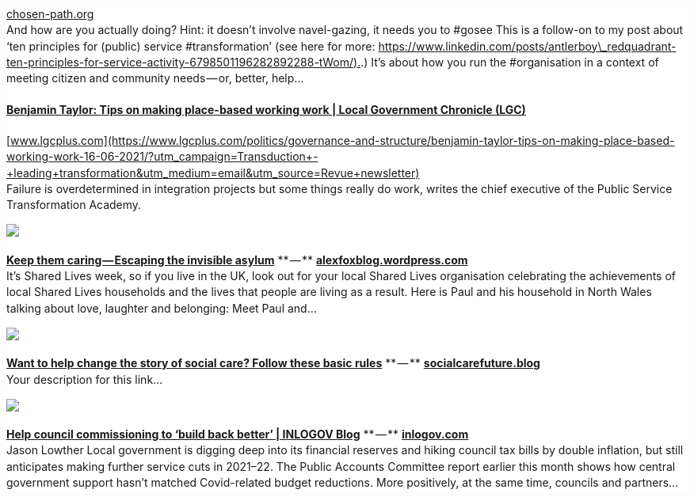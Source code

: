 [chosen-path.org](https://chosen-path.org/2021/05/17/how-can-you-quickly-assess-how-you-are-doing-as-a-leader/?utm_campaign=Transduction+-+leading+transformation&utm_medium=email&utm_source=Revue+newsletter)   
 And how are you actually doing? Hint: it doesn’t involve navel-gazing, it needs you to #gosee This is a follow-on to my post about ‘ten principles for (public) service #transformation’ (see here for more: [https://www.linkedin.com/posts/antlerboy\_redquadrant-ten-principles-for-service-activity-6798501196282892288-tWom/).](https://www.linkedin.com/posts/antlerboy_redquadrant-ten-principles-for-service-activity-6798501196282892288-tWom/).) It’s about how you run the #organisation in a context of meeting citizen and community needs — or, better, help…

#### [Benjamin Taylor: Tips on making place-based working work | Local Government Chronicle (LGC)](https://www.lgcplus.com/politics/governance-and-structure/benjamin-taylor-tips-on-making-place-based-working-work-16-06-2021/?utm_campaign=Transduction%20-%20leading%20transformation&utm_medium=email&utm_source=Revue%20newsletter)

[www.lgcplus.com](https://www.lgcplus.com/politics/governance-and-structure/benjamin-taylor-tips-on-making-place-based-working-work-16-06-2021/?utm_campaign=Transduction+-+leading+transformation&utm_medium=email&utm_source=Revue+newsletter)   
 Failure is overdetermined in integration projects but some things really do work, writes the chief executive of the Public Service Transformation Academy.

![](https://cdn-images-1.medium.com/proxy/0*gZ1_SxrBvqa8ILQd)

[**Keep them caring — Escaping the invisible asylum**](https://alexfoxblog.wordpress.com/2021/06/14/keep-them-caring/?utm_campaign=buffer&utm_content=buffer91689&utm_medium=social&utm_source=twitter.com) ** — ** [**alexfoxblog.wordpress.com**](https://alexfoxblog.wordpress.com/2021/06/14/keep-them-caring/?utm_campaign=buffer&utm_content=buffer91689&utm_medium=social&utm_source=twitter.com)   
 It’s Shared Lives week, so if you live in the UK, look out for your local Shared Lives organisation celebrating the achievements of local Shared Lives households and the lives that people are living as a result. Here is Paul and his household in North Wales talking about love, laughter and belonging: Meet Paul and…

![](https://cdn-images-1.medium.com/proxy/0*FBGlLKxeUO-Cs_eI)

[**Want to help change the story of social care? Follow these basic rules**](https://socialcarefuture.blog/2021/04/20/want-to-help-change-the-story-of-social-care-follow-these-basic-rules/amp/?utm_campaign=buffer&utm_content=buffer22623&utm_medium=social&utm_source=twitter.com) ** — ** [**socialcarefuture.blog**](https://socialcarefuture.blog/2021/04/20/want-to-help-change-the-story-of-social-care-follow-these-basic-rules/amp/?utm_campaign=buffer&utm_content=buffer22623&utm_medium=social&utm_source=twitter.com)   
 Your description for this link…

![](https://cdn-images-1.medium.com/proxy/0*GvsyJV5HiF41lMNc)

[**Help council commissioning to ‘build back better’ | INLOGOV Blog**](https://inlogov.com/2021/06/14/3212/?utm_campaign=Transduction%20-%20leading%20transformation&utm_medium=email&utm_source=Revue%20newsletter) ** — ** [**inlogov.com**](https://inlogov.com/2021/06/14/3212/?utm_campaign=Transduction+-+leading+transformation&utm_medium=email&utm_source=Revue+newsletter)   
 Jason Lowther Local government is digging deep into its financial reserves and hiking council tax bills by double inflation, but still anticipates making further service cuts in 2021–22. The Public Accounts Committee report earlier this month shows how central government support hasn’t matched Covid-related budget reductions. More positively, at the same time, councils and partners…
